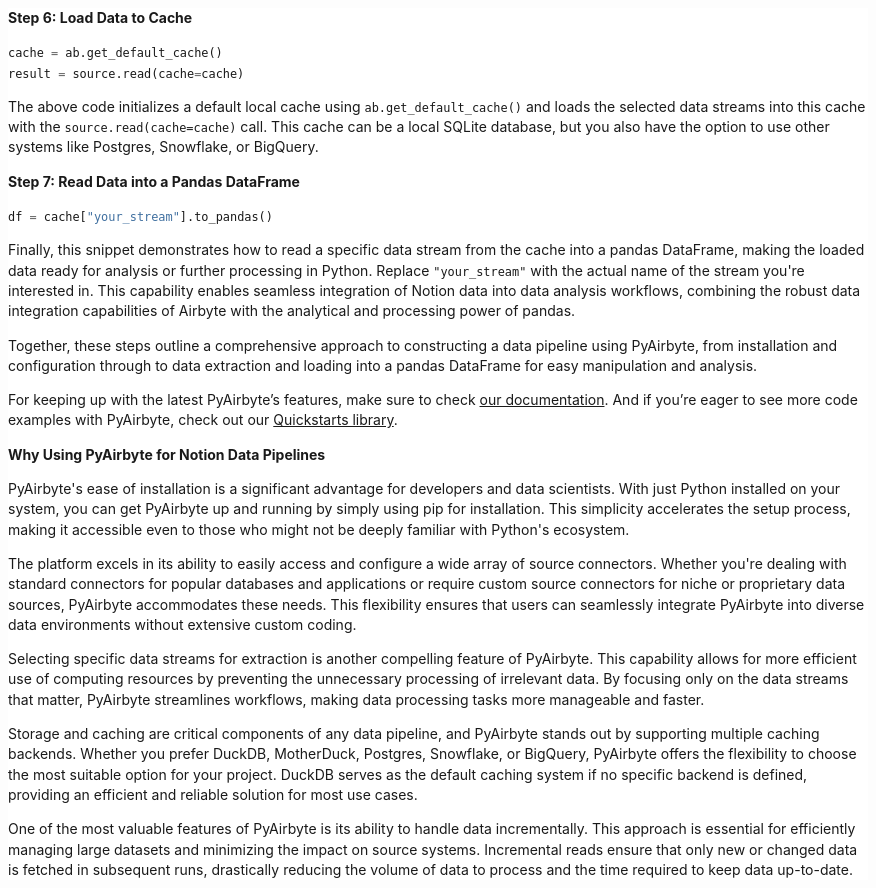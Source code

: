 **Step 6: Load Data to Cache**
```python
cache = ab.get_default_cache()
result = source.read(cache=cache)
```
The above code initializes a default local cache using `ab.get_default_cache()` and loads the selected data streams into this cache with the `source.read(cache=cache)` call. This cache can be a local SQLite database, but you also have the option to use other systems like Postgres, Snowflake, or BigQuery.

**Step 7: Read Data into a Pandas DataFrame**
```python
df = cache["your_stream"].to_pandas()
```
Finally, this snippet demonstrates how to read a specific data stream from the cache into a pandas DataFrame, making the loaded data ready for analysis or further processing in Python. Replace `"your_stream"` with the actual name of the stream you're interested in. This capability enables seamless integration of Notion data into data analysis workflows, combining the robust data integration capabilities of Airbyte with the analytical and processing power of pandas.

Together, these steps outline a comprehensive approach to constructing a data pipeline using PyAirbyte, from installation and configuration through to data extraction and loading into a pandas DataFrame for easy manipulation and analysis.

For keeping up with the latest PyAirbyte’s features, make sure to check [our documentation](https://docs.airbyte.com/using-airbyte/pyairbyte/getting-started). And if you’re eager to see more code examples with PyAirbyte, check out our [Quickstarts library](https://github.com/airbytehq/quickstarts/tree/main/pyairbyte_notebooks).

**Why Using PyAirbyte for Notion Data Pipelines**

PyAirbyte's ease of installation is a significant advantage for developers and data scientists. With just Python installed on your system, you can get PyAirbyte up and running by simply using pip for installation. This simplicity accelerates the setup process, making it accessible even to those who might not be deeply familiar with Python's ecosystem.

The platform excels in its ability to easily access and configure a wide array of source connectors. Whether you're dealing with standard connectors for popular databases and applications or require custom source connectors for niche or proprietary data sources, PyAirbyte accommodates these needs. This flexibility ensures that users can seamlessly integrate PyAirbyte into diverse data environments without extensive custom coding.

Selecting specific data streams for extraction is another compelling feature of PyAirbyte. This capability allows for more efficient use of computing resources by preventing the unnecessary processing of irrelevant data. By focusing only on the data streams that matter, PyAirbyte streamlines workflows, making data processing tasks more manageable and faster.

Storage and caching are critical components of any data pipeline, and PyAirbyte stands out by supporting multiple caching backends. Whether you prefer DuckDB, MotherDuck, Postgres, Snowflake, or BigQuery, PyAirbyte offers the flexibility to choose the most suitable option for your project. DuckDB serves as the default caching system if no specific backend is defined, providing an efficient and reliable solution for most use cases.

One of the most valuable features of PyAirbyte is its ability to handle data incrementally. This approach is essential for efficiently managing large datasets and minimizing the impact on source systems. Incremental reads ensure that only new or changed data is fetched in subsequent runs, drastically reducing the volume of data to process and the time required to keep data up-to-date.

